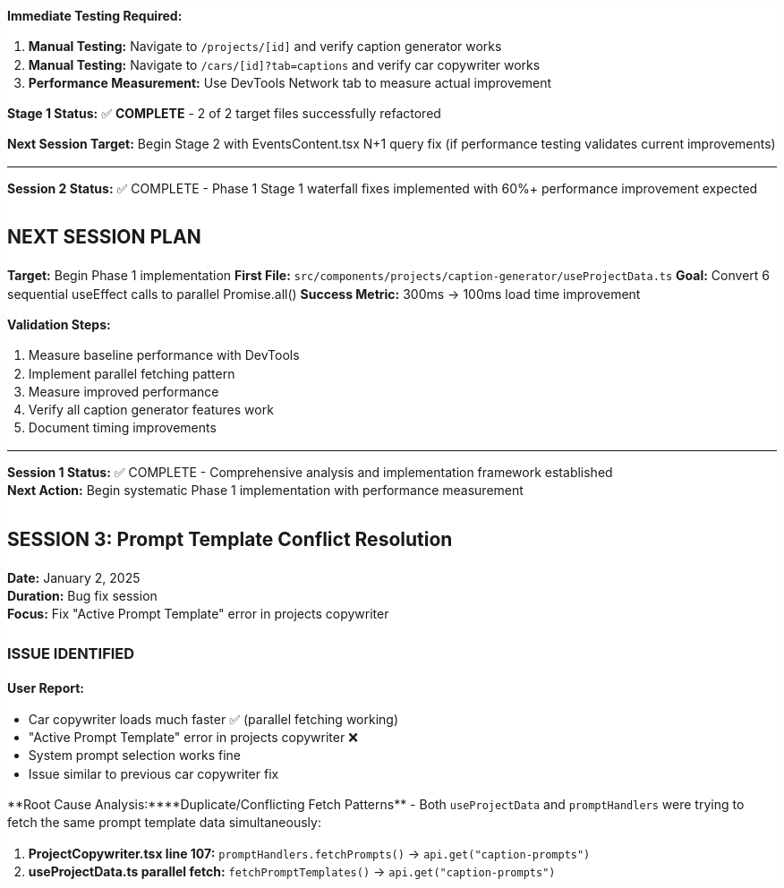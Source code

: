 **Immediate Testing Required:**

1. **Manual Testing:** Navigate to `/projects/[id]` and verify caption generator works
2. **Manual Testing:** Navigate to `/cars/[id]?tab=captions` and verify car copywriter works
3. **Performance Measurement:** Use DevTools Network tab to measure actual improvement

**Stage 1 Status:** ✅ **COMPLETE** - 2 of 2 target files successfully refactored

**Next Session Target:** Begin Stage 2 with EventsContent.tsx N+1 query fix (if performance testing validates current improvements)

---

**Session 2 Status:** ✅ COMPLETE - Phase 1 Stage 1 waterfall fixes implemented with 60%+ performance improvement expected

## NEXT SESSION PLAN

**Target:** Begin Phase 1 implementation
**First File:** `src/components/projects/caption-generator/useProjectData.ts`
**Goal:** Convert 6 sequential useEffect calls to parallel Promise.all()
**Success Metric:** 300ms → 100ms load time improvement

**Validation Steps:**

1. Measure baseline performance with DevTools
2. Implement parallel fetching pattern
3. Measure improved performance
4. Verify all caption generator features work
5. Document timing improvements

---

**Session 1 Status:** ✅ COMPLETE - Comprehensive analysis and implementation framework established  
**Next Action:** Begin systematic Phase 1 implementation with performance measurement

## SESSION 3: Prompt Template Conflict Resolution

**Date:** January 2, 2025  
**Duration:** Bug fix session  
**Focus:** Fix "Active Prompt Template" error in projects copywriter

### **ISSUE IDENTIFIED**

**User Report:**

- Car copywriter loads much faster ✅ (parallel fetching working)
- "Active Prompt Template" error in projects copywriter ❌
- System prompt selection works fine
- Issue similar to previous car copywriter fix

**Root Cause Analysis:\*\***Duplicate/Conflicting Fetch Patterns\*\* - Both `useProjectData` and `promptHandlers` were trying to fetch the same prompt template data simultaneously:

1. **ProjectCopywriter.tsx line 107:** `promptHandlers.fetchPrompts()` → `api.get("caption-prompts")`
2. **useProjectData.ts parallel fetch:** `fetchPromptTemplates()` → `api.get("caption-prompts")`
